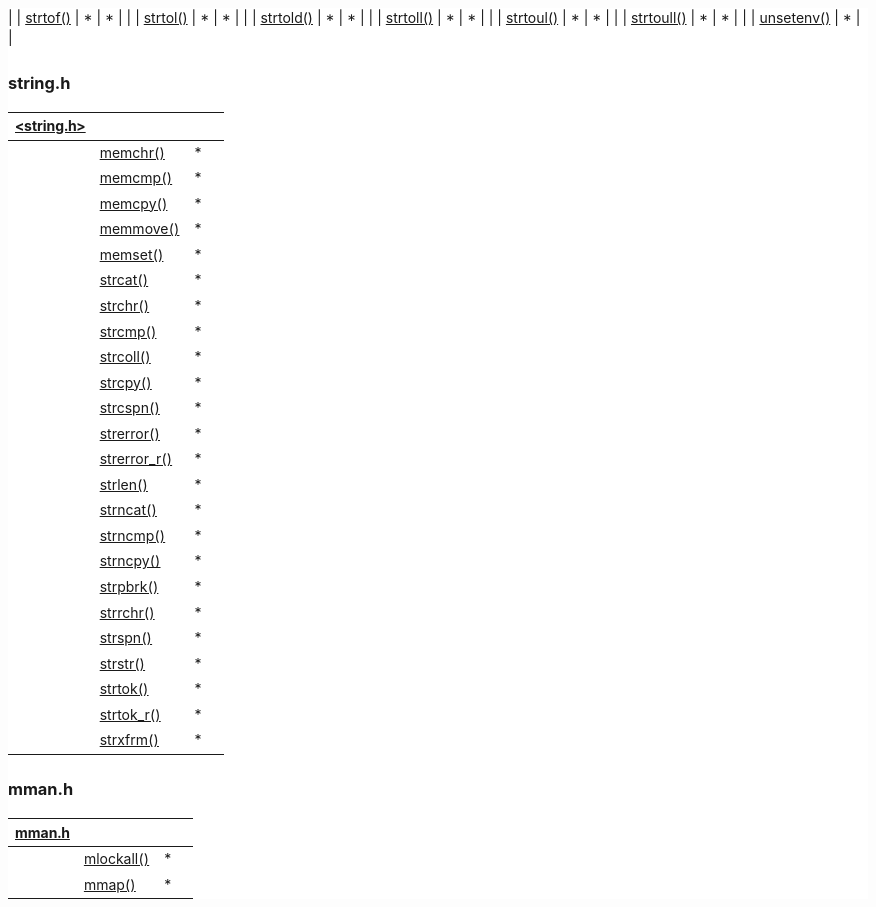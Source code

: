 |                                                              | [strtof()](https://pubs.opengroup.org/onlinepubs/9699919799/functions/strtof.html) | *    | *    |
|                                                              | [strtol()](https://pubs.opengroup.org/onlinepubs/9699919799/functions/strtol.html) | *    | *    |
|                                                              | [strtold()](https://pubs.opengroup.org/onlinepubs/9699919799/functions/strtold.html) | *    | *    |
|                                                              | [strtoll()](https://pubs.opengroup.org/onlinepubs/9699919799/functions/strtoll.html) | *    | *    |
|                                                              | [strtoul()](https://pubs.opengroup.org/onlinepubs/9699919799/functions/strtoul.html) | *    | *    |
|                                                              | [strtoull()](https://pubs.opengroup.org/onlinepubs/9699919799/functions/strtoull.html) | *    | *    |
|                                                              | [unsetenv()](https://pubs.opengroup.org/onlinepubs/9699919799/functions/unsetenv.html) | *    |      |
### string.h
| [<string.h>](https://pubs.opengroup.org/onlinepubs/9699919799/basedefs/string.h.html) |                                                              |      |      |
| ---- | ---- | ---- | ---- |
|                                                              | [memchr()](https://pubs.opengroup.org/onlinepubs/9699919799/functions/memchr.html) | *    |      |
|                                                              | [memcmp()](https://pubs.opengroup.org/onlinepubs/9699919799/functions/memcmp.html) | *    |      |
|                                                              | [memcpy()](https://pubs.opengroup.org/onlinepubs/9699919799/functions/memcpy.html) | *    |      |
|                                                              | [memmove()](https://pubs.opengroup.org/onlinepubs/9699919799/functions/memmove.html) | *    |      |
|                                                              | [memset()](https://pubs.opengroup.org/onlinepubs/9699919799/functions/memset.html) | *    |      |
|                                                              | [ strcat()](https://pubs.opengroup.org/onlinepubs/9699919799/functions/strcat.html) | *    |      |
|                                                              | [strchr()](https://pubs.opengroup.org/onlinepubs/9699919799/functions/strchr.html) | *    |      |
|                                                              | [strcmp()](https://pubs.opengroup.org/onlinepubs/9699919799/functions/strcmp.html) | *    |      |
|                                                              | [strcoll()](https://pubs.opengroup.org/onlinepubs/9699919799/functions/strcoll.html) | *    |      |
|                                                              | [strcpy()](https://pubs.opengroup.org/onlinepubs/9699919799/functions/strcpy.html) | *    |      |
|                                                              | [strcspn()](https://pubs.opengroup.org/onlinepubs/9699919799/functions/strcspn.html) | *    |      |
|                                                              | [strerror()](https://pubs.opengroup.org/onlinepubs/9699919799/functions/strerror.html) | *    |      |
|                                                              | [strerror_r()](https://pubs.opengroup.org/onlinepubs/9699919799/functions/strerror_r.html) | *    |      |
|                                                              | [strlen()](https://pubs.opengroup.org/onlinepubs/9699919799/functions/strlen.html) | *    |      |
|                                                              | [strncat()](https://pubs.opengroup.org/onlinepubs/9699919799/functions/strncat.html) | *    |      |
|                                                              | [strncmp()](https://pubs.opengroup.org/onlinepubs/9699919799/functions/strncmp.html) | *    |      |
|                                                              | [strncpy()](https://pubs.opengroup.org/onlinepubs/9699919799/functions/strncpy.html) | *    |      |
|                                                              | [strpbrk()](https://pubs.opengroup.org/onlinepubs/9699919799/functions/strpbrk.html) | *    |      |
|                                                              | [strrchr()](https://pubs.opengroup.org/onlinepubs/9699919799/functions/strrchr.html) | *    |      |
|                                                              | [strspn()](https://pubs.opengroup.org/onlinepubs/9699919799/functions/strspn.html) | *    |      |
|                                                              | [strstr()](https://pubs.opengroup.org/onlinepubs/9699919799/functions/strstr.html) | *    |      |
|                                                              | [strtok()](https://pubs.opengroup.org/onlinepubs/9699919799/functions/strtok.html) | *    |      |
|                                                              | [strtok_r()](https://pubs.opengroup.org/onlinepubs/9699919799/functions/strtok_r.html) | *    |      |
|                                                              | [strxfrm()](https://pubs.opengroup.org/onlinepubs/9699919799/functions/strxfrm.html) | *    |      |
### mman.h
| [mman.h](https://pubs.opengroup.org/onlinepubs/9699919799/basedefs/sys_mman.h.html) |                                                              |      |      |
| ---- | ---- | ---- | ---- |
|                                                              | [mlockall()](https://pubs.opengroup.org/onlinepubs/9699919799/functions/mlockall.html) | *    |      |
|                                                              | [mmap()](https://pubs.opengroup.org/onlinepubs/9699919799/functions/mmap.html) | *    |      |